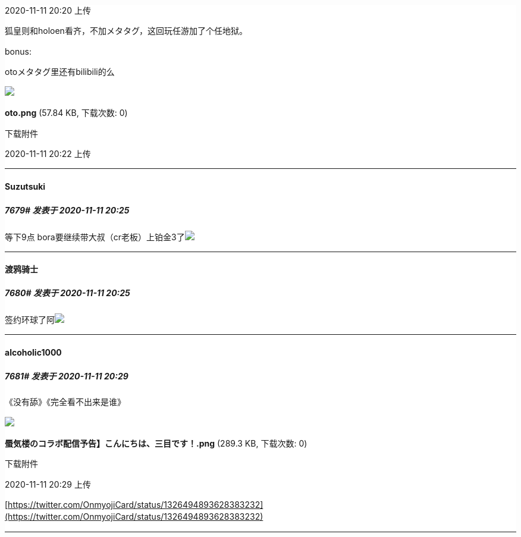 2020-11-11 20:20 上传


狐皇则和holoen看齐，不加メタタグ，这回玩任游加了个任地狱。


bonus:

otoメタタグ里还有bilibili的么

<img src="https://img.saraba1st.com/forum/202011/11/202248p8g62q6ve82ftzv6.png" referrerpolicy="no-referrer">


<strong>oto.png</strong> (57.84 KB, 下载次数: 0)

下载附件

2020-11-11 20:22 上传


*****

####  Suzutsuki  
##### 7679#       发表于 2020-11-11 20:25


等下9点 bora要继续带大叔（cr老板）上铂金3了<img src="https://static.saraba1st.com/image/smiley/face2017/068.png" referrerpolicy="no-referrer">


*****

####  渡鸦骑士  
##### 7680#       发表于 2020-11-11 20:25


签约环球了阿<img src="https://static.saraba1st.com/image/smiley/face2017/068.png" referrerpolicy="no-referrer">


*****

####  alcoholic1000  
##### 7681#       发表于 2020-11-11 20:29


《没有舔》《完全看不出来是谁》

<img src="https://img.saraba1st.com/forum/202011/11/202905ao1z62i9aoc3cb1g.png" referrerpolicy="no-referrer">


<strong>蜃気楼のコラボ配信予告】こんにちは、三目です！.png</strong> (289.3 KB, 下载次数: 0)

下载附件

2020-11-11 20:29 上传


[https://twitter.com/OnmyojiCard/status/1326494893628383232](https://twitter.com/OnmyojiCard/status/1326494893628383232)


*****
